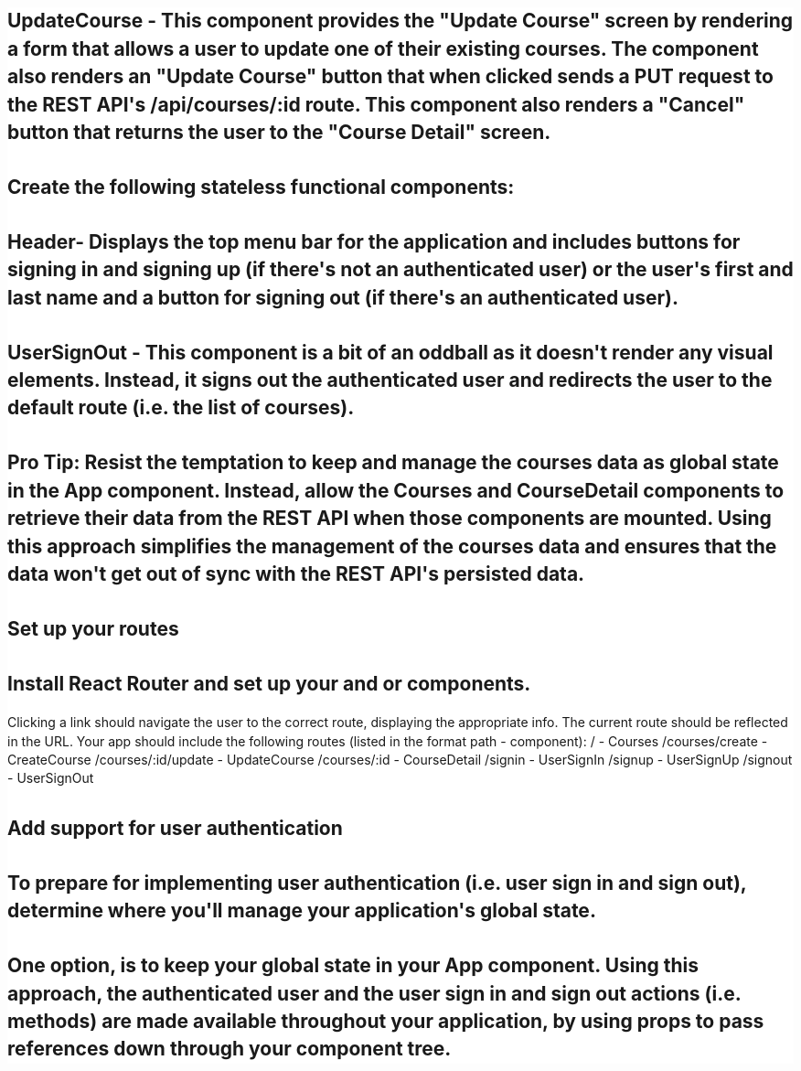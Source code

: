 ## UpdateCourse - This component provides the "Update Course" screen by rendering a form that allows a user to update one of their existing courses. The component also renders an "Update Course" button that when clicked sends a PUT request to the REST API's /api/courses/:id route. This component also renders a "Cancel" button that returns the user to the "Course Detail" screen.
## Create the following stateless functional components:
## Header- Displays the top menu bar for the application and includes buttons for signing in and signing up (if there's not an authenticated user) or the user's first and last name and a button for signing out (if there's an authenticated user).
## UserSignOut - This component is a bit of an oddball as it doesn't render any visual elements. Instead, it signs out the authenticated user and redirects the user to the default route (i.e. the list of courses).
## Pro Tip: Resist the temptation to keep and manage the courses data as global state in the App component. Instead, allow the Courses and CourseDetail components to retrieve their data from the REST API when those components are mounted. Using this approach simplifies the management of the courses data and ensures that the data won't get out of sync with the REST API's persisted data.

## Set up your routes
## Install React Router and set up your <Route> and <Link> or <NavLink> components.
Clicking a link should navigate the user to the correct route, displaying the appropriate info.
The current route should be reflected in the URL.
Your app should include the following routes (listed in the format path - component):
 / - Courses
 /courses/create - CreateCourse
 /courses/:id/update - UpdateCourse
 /courses/:id - CourseDetail
 /signin - UserSignIn
 /signup - UserSignUp
 /signout - UserSignOut
  
 ##  Add support for user authentication
## To prepare for implementing user authentication (i.e. user sign in and sign out), determine where you'll manage your application's global state.
## One option, is to keep your global state in your App component. Using this approach, the authenticated user and the user sign in and sign out actions (i.e. methods) are made available throughout your application, by using props to pass references down through your component tree.